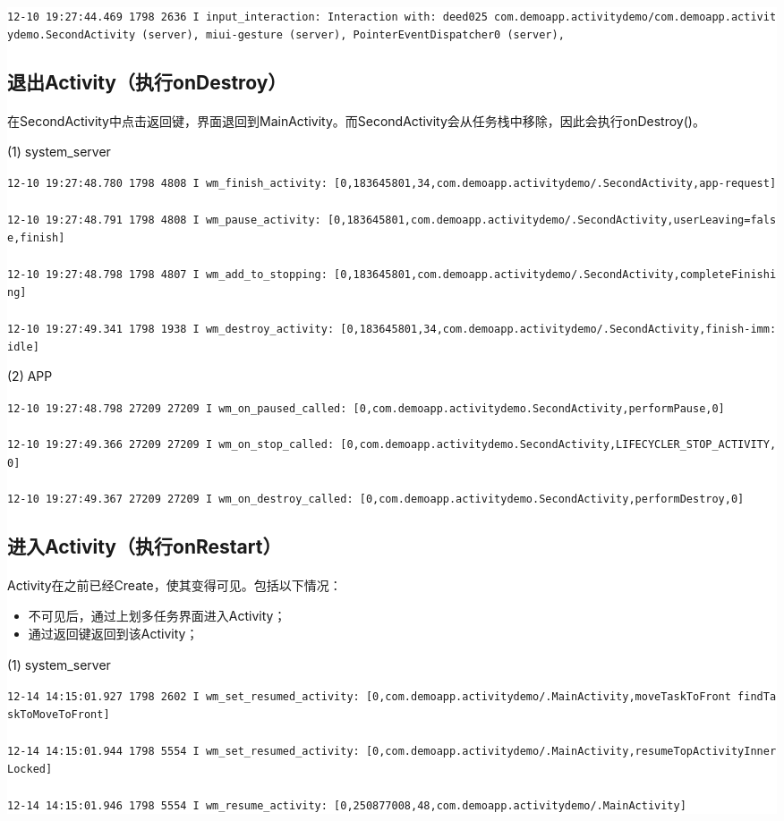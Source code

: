 ```txt
12-10 19:27:44.469 1798 2636 I input_interaction: Interaction with: deed025 com.demoapp.activitydemo/com.demoapp.activitydemo.SecondActivity (server), miui-gesture (server), PointerEventDispatcher0 (server), 
```

## 退出Activity（执行onDestroy）

在SecondActivity中点击返回键，界面退回到MainActivity。而SecondActivity会从任务栈中移除，因此会执行onDestroy()。

(1)   system_server
```txt
12-10 19:27:48.780 1798 4808 I wm_finish_activity: [0,183645801,34,com.demoapp.activitydemo/.SecondActivity,app-request]

12-10 19:27:48.791 1798 4808 I wm_pause_activity: [0,183645801,com.demoapp.activitydemo/.SecondActivity,userLeaving=false,finish]

12-10 19:27:48.798 1798 4807 I wm_add_to_stopping: [0,183645801,com.demoapp.activitydemo/.SecondActivity,completeFinishing]

12-10 19:27:49.341 1798 1938 I wm_destroy_activity: [0,183645801,34,com.demoapp.activitydemo/.SecondActivity,finish-imm:idle]
```

(2)   APP

```txt
12-10 19:27:48.798 27209 27209 I wm_on_paused_called: [0,com.demoapp.activitydemo.SecondActivity,performPause,0]

12-10 19:27:49.366 27209 27209 I wm_on_stop_called: [0,com.demoapp.activitydemo.SecondActivity,LIFECYCLER_STOP_ACTIVITY,0]

12-10 19:27:49.367 27209 27209 I wm_on_destroy_called: [0,com.demoapp.activitydemo.SecondActivity,performDestroy,0]
```

## 进入Activity（执行onRestart）

Activity在之前已经Create，使其变得可见。包括以下情况：

- 不可见后，通过上划多任务界面进入Activity；
- 通过返回键返回到该Activity；

(1)   system_server

```txt
12-14 14:15:01.927 1798 2602 I wm_set_resumed_activity: [0,com.demoapp.activitydemo/.MainActivity,moveTaskToFront findTaskToMoveToFront]

12-14 14:15:01.944 1798 5554 I wm_set_resumed_activity: [0,com.demoapp.activitydemo/.MainActivity,resumeTopActivityInnerLocked]

12-14 14:15:01.946 1798 5554 I wm_resume_activity: [0,250877008,48,com.demoapp.activitydemo/.MainActivity]
```
